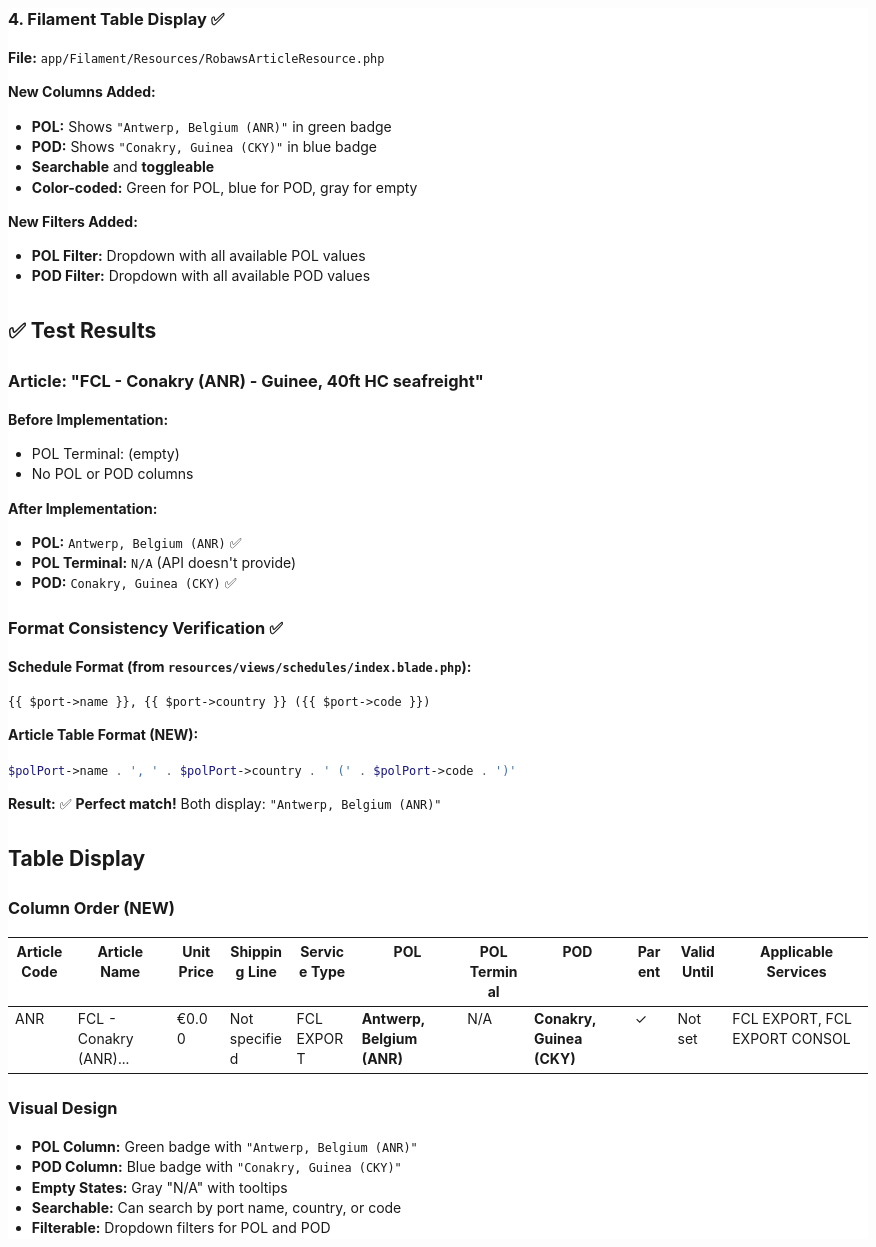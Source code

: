 ### 4. Filament Table Display ✅
**File:** `app/Filament/Resources/RobawsArticleResource.php`

**New Columns Added:**
- **POL:** Shows `"Antwerp, Belgium (ANR)"` in green badge
- **POD:** Shows `"Conakry, Guinea (CKY)"` in blue badge
- **Searchable** and **toggleable**
- **Color-coded:** Green for POL, blue for POD, gray for empty

**New Filters Added:**
- **POL Filter:** Dropdown with all available POL values
- **POD Filter:** Dropdown with all available POD values

## ✅ Test Results

### Article: "FCL - Conakry (ANR) - Guinee, 40ft HC seafreight"

**Before Implementation:**
- POL Terminal: (empty)
- No POL or POD columns

**After Implementation:**
- **POL:** `Antwerp, Belgium (ANR)` ✅
- **POL Terminal:** `N/A` (API doesn't provide)
- **POD:** `Conakry, Guinea (CKY)` ✅

### Format Consistency Verification ✅

**Schedule Format (from `resources/views/schedules/index.blade.php`):**
```blade
{{ $port->name }}, {{ $port->country }} ({{ $port->code }})
```

**Article Table Format (NEW):**
```php
$polPort->name . ', ' . $polPort->country . ' (' . $polPort->code . ')'
```

**Result:** ✅ **Perfect match!** Both display: `"Antwerp, Belgium (ANR)"`

## Table Display

### Column Order (NEW)
| Article Code | Article Name | Unit Price | Shipping Line | Service Type | **POL** | POL Terminal | **POD** | Parent | Valid Until | Applicable Services |
|-------------|-------------|------------|---------------|-------------|---------|--------------|---------|--------|-------------|-------------------|
| ANR | FCL - Conakry (ANR)... | €0.00 | Not specified | FCL EXPORT | **Antwerp, Belgium (ANR)** | N/A | **Conakry, Guinea (CKY)** | ✓ | Not set | FCL EXPORT, FCL EXPORT CONSOL |

### Visual Design
- **POL Column:** Green badge with `"Antwerp, Belgium (ANR)"`
- **POD Column:** Blue badge with `"Conakry, Guinea (CKY)"`
- **Empty States:** Gray "N/A" with tooltips
- **Searchable:** Can search by port name, country, or code
- **Filterable:** Dropdown filters for POL and POD
